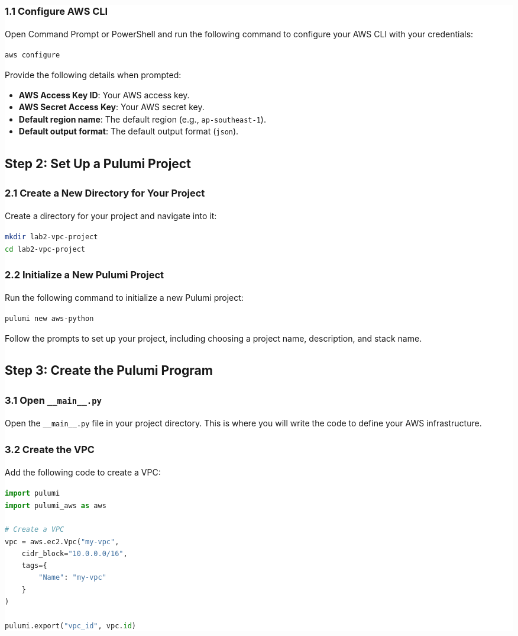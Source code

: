 ### 1.1 Configure AWS CLI

Open Command Prompt or PowerShell and run the following command to configure your AWS CLI with your credentials:

```sh
aws configure
```

Provide the following details when prompted:
- **AWS Access Key ID**: Your AWS access key.
- **AWS Secret Access Key**: Your AWS secret key.
- **Default region name**: The default region (e.g., `ap-southeast-1`).
- **Default output format**: The default output format (`json`).

## Step 2: Set Up a Pulumi Project

### 2.1 Create a New Directory for Your Project

Create a directory for your project and navigate into it:

```sh
mkdir lab2-vpc-project
cd lab2-vpc-project
```

### 2.2 Initialize a New Pulumi Project

Run the following command to initialize a new Pulumi project:

```sh
pulumi new aws-python
```

Follow the prompts to set up your project, including choosing a project name, description, and stack name.

## Step 3: Create the Pulumi Program

### 3.1 Open `__main__.py`

Open the `__main__.py` file in your project directory. This is where you will write the code to define your AWS infrastructure.

### 3.2 Create the VPC

Add the following code to create a VPC:

```python
import pulumi
import pulumi_aws as aws

# Create a VPC
vpc = aws.ec2.Vpc("my-vpc",
    cidr_block="10.0.0.0/16",
    tags={
        "Name": "my-vpc"
    }
)

pulumi.export("vpc_id", vpc.id)
```
